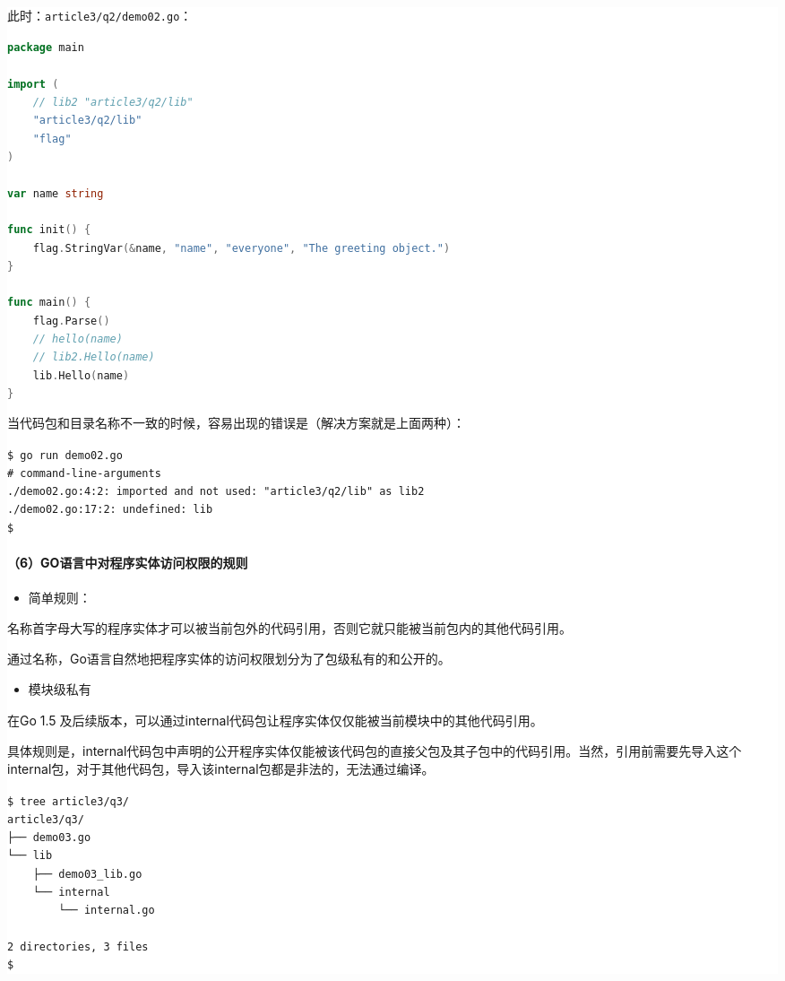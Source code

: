 此时：`article3/q2/demo02.go`：

```go
package main

import (
	// lib2 "article3/q2/lib"
	"article3/q2/lib"
	"flag"
)

var name string

func init() {
	flag.StringVar(&name, "name", "everyone", "The greeting object.")
}

func main() {
	flag.Parse()
	// hello(name)
	// lib2.Hello(name)
	lib.Hello(name)
}
```

当代码包和目录名称不一致的时候，容易出现的错误是（解决方案就是上面两种）：

```shell
$ go run demo02.go
# command-line-arguments
./demo02.go:4:2: imported and not used: "article3/q2/lib" as lib2
./demo02.go:17:2: undefined: lib
$
```

#### （6）GO语言中对程序实体访问权限的规则

- 简单规则：

名称首字母大写的程序实体才可以被当前包外的代码引用，否则它就只能被当前包内的其他代码引用。

通过名称，Go语言自然地把程序实体的访问权限划分为了包级私有的和公开的。

- 模块级私有

在Go 1.5 及后续版本，可以通过internal代码包让程序实体仅仅能被当前模块中的其他代码引用。

具体规则是，internal代码包中声明的公开程序实体仅能被该代码包的直接父包及其子包中的代码引用。当然，引用前需要先导入这个internal包，对于其他代码包，导入该internal包都是非法的，无法通过编译。

```shell
$ tree article3/q3/
article3/q3/
├── demo03.go
└── lib
    ├── demo03_lib.go
    └── internal
        └── internal.go

2 directories, 3 files
$
```
